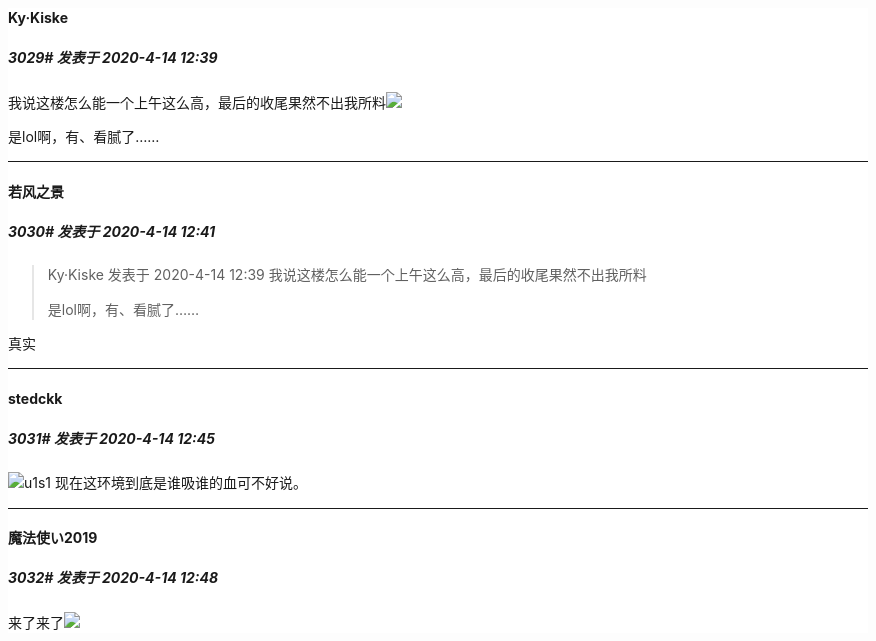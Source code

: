 ####  Ky·Kiske  
##### 3029#       发表于 2020-4-14 12:39




我说这楼怎么能一个上午这么高，最后的收尾果然不出我所料<img src="https://static.saraba1st.com/image/smiley/face2017/068.png" referrerpolicy="no-referrer">


是lol啊，有、看腻了……








-----

####  若风之景  
##### 3030#       发表于 2020-4-14 12:41



<blockquote>Ky·Kiske 发表于 2020-4-14 12:39
我说这楼怎么能一个上午这么高，最后的收尾果然不出我所料


是lol啊，有、看腻了……
</blockquote>
真实







-----

####  stedckk  
##### 3031#       发表于 2020-4-14 12:45



<img src="https://static.saraba1st.com/image/smiley/face2017/067.png" referrerpolicy="no-referrer">u1s1 现在这环境到底是谁吸谁的血可不好说。







-----

####  魔法使い2019  
##### 3032#       发表于 2020-4-14 12:48




来了来了<img src="https://static.saraba1st.com/image/smiley/face2017/067.png" referrerpolicy="no-referrer">



